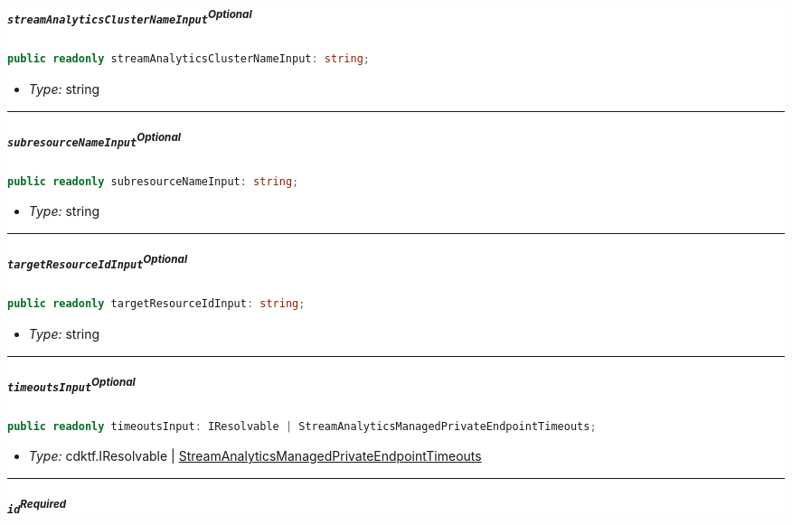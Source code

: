 
##### `streamAnalyticsClusterNameInput`<sup>Optional</sup> <a name="streamAnalyticsClusterNameInput" id="@cdktf/provider-azurerm.streamAnalyticsManagedPrivateEndpoint.StreamAnalyticsManagedPrivateEndpoint.property.streamAnalyticsClusterNameInput"></a>

```typescript
public readonly streamAnalyticsClusterNameInput: string;
```

- *Type:* string

---

##### `subresourceNameInput`<sup>Optional</sup> <a name="subresourceNameInput" id="@cdktf/provider-azurerm.streamAnalyticsManagedPrivateEndpoint.StreamAnalyticsManagedPrivateEndpoint.property.subresourceNameInput"></a>

```typescript
public readonly subresourceNameInput: string;
```

- *Type:* string

---

##### `targetResourceIdInput`<sup>Optional</sup> <a name="targetResourceIdInput" id="@cdktf/provider-azurerm.streamAnalyticsManagedPrivateEndpoint.StreamAnalyticsManagedPrivateEndpoint.property.targetResourceIdInput"></a>

```typescript
public readonly targetResourceIdInput: string;
```

- *Type:* string

---

##### `timeoutsInput`<sup>Optional</sup> <a name="timeoutsInput" id="@cdktf/provider-azurerm.streamAnalyticsManagedPrivateEndpoint.StreamAnalyticsManagedPrivateEndpoint.property.timeoutsInput"></a>

```typescript
public readonly timeoutsInput: IResolvable | StreamAnalyticsManagedPrivateEndpointTimeouts;
```

- *Type:* cdktf.IResolvable | <a href="#@cdktf/provider-azurerm.streamAnalyticsManagedPrivateEndpoint.StreamAnalyticsManagedPrivateEndpointTimeouts">StreamAnalyticsManagedPrivateEndpointTimeouts</a>

---

##### `id`<sup>Required</sup> <a name="id" id="@cdktf/provider-azurerm.streamAnalyticsManagedPrivateEndpoint.StreamAnalyticsManagedPrivateEndpoint.property.id"></a>
